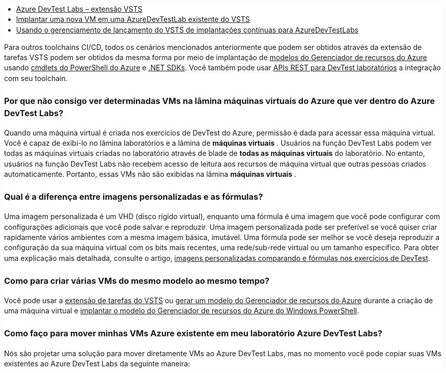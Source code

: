 - [Azure DevTest Labs – extensão VSTS](https://blogs.msdn.microsoft.com/devtestlab/2016/06/15/azure-devtest-labs-vsts-extension/) 
- [Implantar uma nova VM em uma AzureDevTestLab existente do VSTS](http://www.visualstudiogeeks.com/blog/DevOps/Deploy-New-VM-To-Existing-AzureDevTestLab-From-VSTS) 
- [Usando o gerenciamento de lançamento do VSTS de implantações contínuas para AzureDevTestLabs](http://www.visualstudiogeeks.com/blog/DevOps/Use-VSTS-ReleaseManagement-to-Deploy-and-Test-in-AzureDevTestLabs) 
 
Para outros toolchains CI/CD, todos os cenários mencionados anteriormente que podem ser obtidos através da extensão de tarefas VSTS podem ser obtidos da mesma forma por meio de implantação de [modelos do Gerenciador de recursos do Azure](https://github.com/Azure/azure-devtestlab/tree/master/ARMTemplates) usando [cmdlets do PowerShell do Azure](../resource-group-template-deploy.md) e [.NET SDKs](https://www.nuget.org/packages/Microsoft.Azure.Management.DevTestLabs/). Você também pode usar [APIs REST para DevTest laboratórios](http://aka.ms/dtlrestapis) a integração com seu toolchain.  

### <a name="why-cant-i-see-certain-vms-in-the-azure-virtual-machines-blade-that-i-see-within-azure-devtest-labs"></a>Por que não consigo ver determinadas VMs na lâmina máquinas virtuais do Azure que ver dentro do Azure DevTest Labs?
Quando uma máquina virtual é criada nos exercícios de DevTest do Azure, permissão é dada para acessar essa máquina virtual. Você é capaz de exibi-lo no lâmina laboratórios e a lâmina de **máquinas virtuais** . Usuários na função DevTest Labs podem ver todas as máquinas virtuais criadas no laboratório através de blade de **todas as máquinas virtuais** do laboratório. No entanto, usuários na função DevTest Labs não recebem acesso de leitura aos recursos de máquina virtual que outras pessoas criados automaticamente. Portanto, essas VMs não são exibidas na lâmina **máquinas virtuais** . 

### <a name="what-is-the-difference-between-custom-images-and-formulas"></a>Qual é a diferença entre imagens personalizadas e as fórmulas? 
Uma imagem personalizada é um VHD (disco rígido virtual), enquanto uma fórmula é uma imagem que você pode configurar com configurações adicionais que você pode salvar e reproduzir. Uma imagem personalizada pode ser preferível se você quiser criar rapidamente vários ambientes com a mesma imagem básica, imutável. Uma fórmula pode ser melhor se você deseja reproduzir a configuração da sua máquina virtual com os bits mais recentes, uma rede/sub-rede virtual ou um tamanho específico. Para obter uma explicação mais detalhada, consulte o artigo, [imagens personalizadas comparando e fórmulas nos exercícios de DevTest](devtest-lab-comparing-vm-base-image-types.md). 
 
### <a name="how-do-i-create-multiple-vms-from-the-same-template-at-once"></a>Como para criar várias VMs do mesmo modelo ao mesmo tempo? 
Você pode usar a [extensão de tarefas do VSTS](https://marketplace.visualstudio.com/items?itemName=ms-azuredevtestlabs.tasks) ou [gerar um modelo do Gerenciador de recursos do Azure](devtest-lab-add-vm-with-artifacts.md#save-arm-template) durante a criação de uma máquina virtual e [implantar o modelo do Gerenciador de recursos do Azure do Windows PowerShell](../resource-group-template-deploy.md). 
 
### <a name="how-do-i-move-my-existing-azure-vms-into-my-azure-devtest-labs-lab"></a>Como faço para mover minhas VMs Azure existente em meu laboratório Azure DevTest Labs? 
Nós são projetar uma solução para mover diretamente VMs ao Azure DevTest Labs, mas no momento você pode copiar suas VMs existentes ao Azure DevTest Labs da seguinte maneira: 
